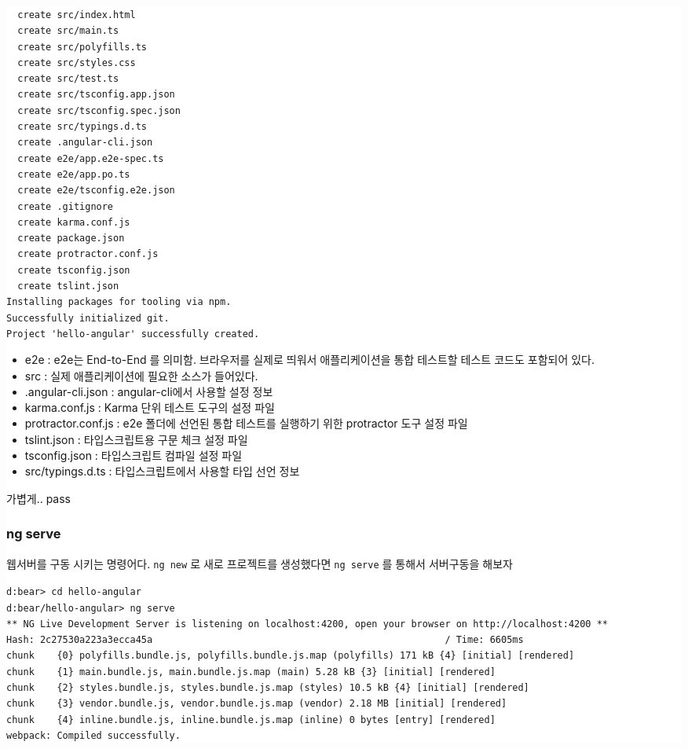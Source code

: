 ```command
  create src/index.html
  create src/main.ts
  create src/polyfills.ts
  create src/styles.css
  create src/test.ts
  create src/tsconfig.app.json
  create src/tsconfig.spec.json
  create src/typings.d.ts
  create .angular-cli.json
  create e2e/app.e2e-spec.ts
  create e2e/app.po.ts
  create e2e/tsconfig.e2e.json
  create .gitignore
  create karma.conf.js
  create package.json
  create protractor.conf.js
  create tsconfig.json
  create tslint.json
Installing packages for tooling via npm.
Successfully initialized git.
Project 'hello-angular' successfully created.
```
  
- e2e : e2e는 End-to-End 를 의미함. 브라우저를 실제로 띄워서 애플리케이션을 통합 테스트할 테스트 코드도 포함되어 있다.
- src : 실제 애플리케이션에 필요한 소스가 들어있다.
- .angular-cli.json : angular-cli에서 사용할 설정 정보
- karma.conf.js : Karma 단위 테스트 도구의 설정 파일
- protractor.conf.js : e2e 폴더에 선언된 통합 테스트를 실행하기 위한 protractor 도구 설정 파일
- tslint.json : 타입스크립트용 구문 체크 설정 파일
- tsconfig.json : 타입스크립트 컴파일 설정 파일
- src/typings.d.ts : 타입스크립트에서 사용할 타입 선언 정보
  
가볍게.. pass  

### ng serve

웹서버를 구동 시키는 명령어다. `ng new` 로 새로 프로젝트를 생성했다면  `ng serve` 를 통해서 서버구동을 해보자  
  
```command
d:bear> cd hello-angular
d:bear/hello-angular> ng serve
** NG Live Development Server is listening on localhost:4200, open your browser on http://localhost:4200 **
Hash: 2c27530a223a3ecca45a                                                    / Time: 6605ms
chunk    {0} polyfills.bundle.js, polyfills.bundle.js.map (polyfills) 171 kB {4} [initial] [rendered]
chunk    {1} main.bundle.js, main.bundle.js.map (main) 5.28 kB {3} [initial] [rendered]
chunk    {2} styles.bundle.js, styles.bundle.js.map (styles) 10.5 kB {4} [initial] [rendered]
chunk    {3} vendor.bundle.js, vendor.bundle.js.map (vendor) 2.18 MB [initial] [rendered]
chunk    {4} inline.bundle.js, inline.bundle.js.map (inline) 0 bytes [entry] [rendered]
webpack: Compiled successfully.
```
  